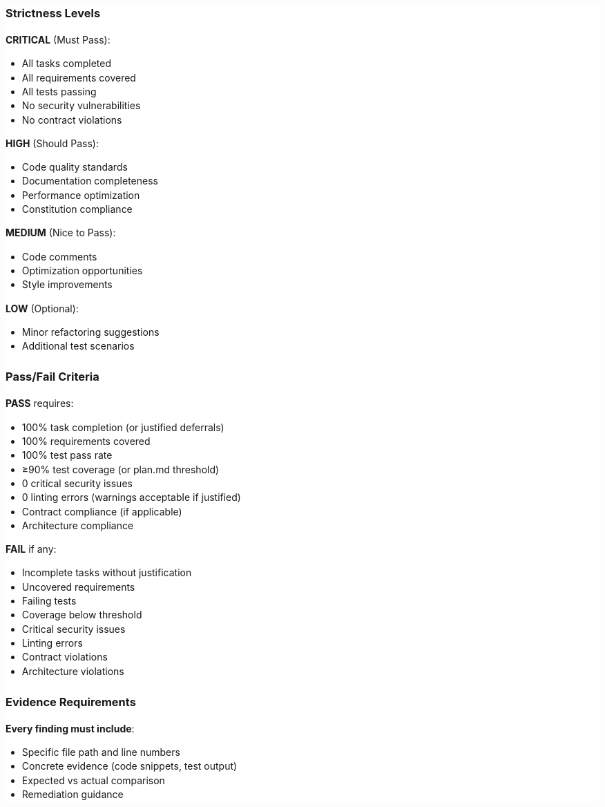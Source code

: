 ### Strictness Levels

**CRITICAL** (Must Pass):
- All tasks completed
- All requirements covered
- All tests passing
- No security vulnerabilities
- No contract violations

**HIGH** (Should Pass):
- Code quality standards
- Documentation completeness
- Performance optimization
- Constitution compliance

**MEDIUM** (Nice to Pass):
- Code comments
- Optimization opportunities
- Style improvements

**LOW** (Optional):
- Minor refactoring suggestions
- Additional test scenarios

### Pass/Fail Criteria

**PASS** requires:
- 100% task completion (or justified deferrals)
- 100% requirements covered
- 100% test pass rate
- ≥90% test coverage (or plan.md threshold)
- 0 critical security issues
- 0 linting errors (warnings acceptable if justified)
- Contract compliance (if applicable)
- Architecture compliance

**FAIL** if any:
- Incomplete tasks without justification
- Uncovered requirements
- Failing tests
- Coverage below threshold
- Critical security issues
- Linting errors
- Contract violations
- Architecture violations

### Evidence Requirements

**Every finding must include**:
- Specific file path and line numbers
- Concrete evidence (code snippets, test output)
- Expected vs actual comparison
- Remediation guidance
